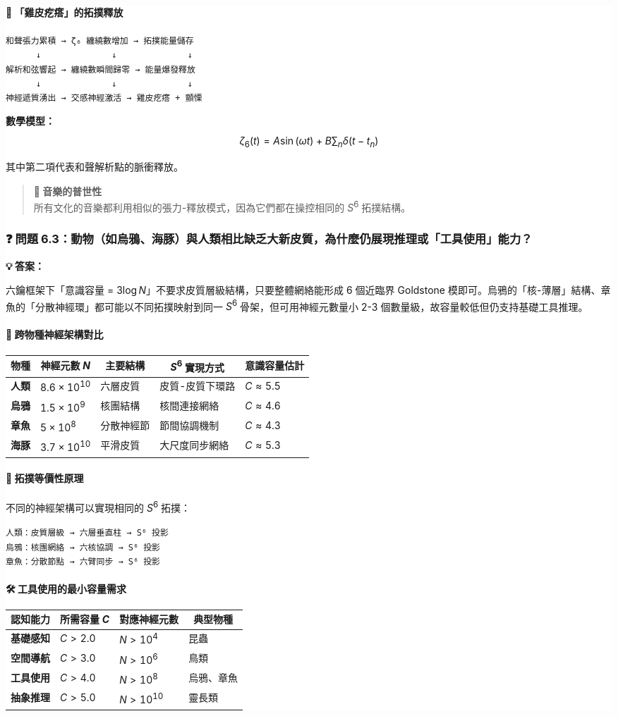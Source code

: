#### 🌊 **「雞皮疙瘩」的拓撲釋放**

```
和聲張力累積 → ζ₆ 纏繞數增加 → 拓撲能量儲存
      ↓              ↓              ↓
解析和弦響起 → 纏繞數瞬間歸零 → 能量爆發釋放
      ↓              ↓              ↓
神經遞質湧出 → 交感神經激活 → 雞皮疙瘩 + 顫慄
```

**數學模型：**
$$\zeta_6(t) = A\sin(\omega t) + B\sum_{n} \delta(t - t_n)$$

其中第二項代表和聲解析點的脈衝釋放。

> **🎼 音樂的普世性**  
> 所有文化的音樂都利用相似的張力-釋放模式，因為它們都在操控相同的 $S^6$ 拓撲結構。

### ❓ 問題 6.3：動物（如烏鴉、海豚）與人類相比缺乏大新皮質，為什麼仍展現推理或「工具使用」能力？

**💡 答案：**

六鑰框架下「意識容量 = $3 \log N$」不要求皮質層級結構，只要整體網絡能形成 6 個近臨界 Goldstone 模即可。烏鴉的「核-薄層」結構、章魚的「分散神經環」都可能以不同拓撲映射到同一 $S^{6}$ 骨架，但可用神經元數量小 2-3 個數量級，故容量較低但仍支持基礎工具推理。

#### 🧠 **跨物種神經架構對比**

| 物種 | 神經元數 $N$ | 主要結構 | $S^6$ 實現方式 | 意識容量估計 |
|------|-------------|----------|----------------|-------------|
| **人類** | $8.6 \times 10^{10}$ | 六層皮質 | 皮質-皮質下環路 | $C \approx 5.5$ |
| **烏鴉** | $1.5 \times 10^9$ | 核團結構 | 核間連接網絡 | $C \approx 4.6$ |
| **章魚** | $5 \times 10^8$ | 分散神經節 | 節間協調機制 | $C \approx 4.3$ |
| **海豚** | $3.7 \times 10^{10}$ | 平滑皮質 | 大尺度同步網絡 | $C \approx 5.3$ |

#### 🔄 **拓撲等價性原理**

不同的神經架構可以實現相同的 $S^6$ 拓撲：

```
人類：皮質層級 → 六層垂直柱 → S⁶ 投影
烏鴉：核團網絡 → 六核協調 → S⁶ 投影  
章魚：分散節點 → 六臂同步 → S⁶ 投影
```

#### 🛠️ **工具使用的最小容量需求**

| 認知能力 | 所需容量 $C$ | 對應神經元數 | 典型物種 |
|----------|-------------|-------------|----------|
| **基礎感知** | $C > 2.0$ | $N > 10^4$ | 昆蟲 |
| **空間導航** | $C > 3.0$ | $N > 10^6$ | 鳥類 |
| **工具使用** | $C > 4.0$ | $N > 10^8$ | 烏鴉、章魚 |
| **抽象推理** | $C > 5.0$ | $N > 10^{10}$ | 靈長類 |
